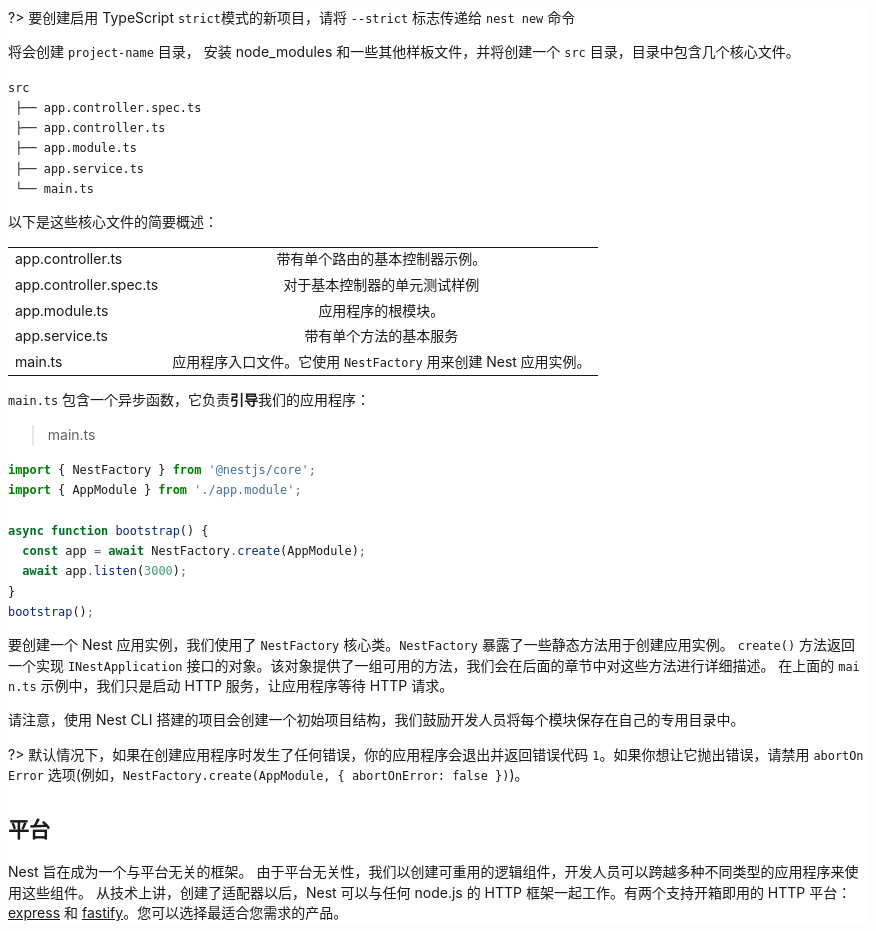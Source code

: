 

?> 要创建启用 TypeScript `strict`模式的新项目，请将 `--strict` 标志传递给 `nest new` 命令

将会创建 `project-name` 目录， 安装 node_modules 和一些其他样板文件，并将创建一个 `src` 目录，目录中包含几个核心文件。

```
src
 ├── app.controller.spec.ts
 ├── app.controller.ts
 ├── app.module.ts
 ├── app.service.ts
 └── main.ts
```

以下是这些核心文件的简要概述：

|                        |                                                                 |
| ---------------------- | :-------------------------------------------------------------: |
| app.controller.ts      |                 带有单个路由的基本控制器示例。                  |
| app.controller.spec.ts |                  对于基本控制器的单元测试样例                   |
| app.module.ts          |                       应用程序的根模块。                        |
| app.service.ts         |                     带有单个方法的基本服务                      |
| main.ts                | 应用程序入口文件。它使用 `NestFactory` 用来创建 Nest 应用实例。 |

`main.ts` 包含一个异步函数，它负责**引导**我们的应用程序：

> main.ts

```typescript
import { NestFactory } from '@nestjs/core';
import { AppModule } from './app.module';

async function bootstrap() {
  const app = await NestFactory.create(AppModule);
  await app.listen(3000);
}
bootstrap();
```

要创建一个 Nest 应用实例，我们使用了 `NestFactory` 核心类。`NestFactory` 暴露了一些静态方法用于创建应用实例。 `create()` 方法返回一个实现 `INestApplication` 接口的对象。该对象提供了一组可用的方法，我们会在后面的章节中对这些方法进行详细描述。 在上面的 `main.ts` 示例中，我们只是启动 HTTP 服务，让应用程序等待 HTTP 请求。

请注意，使用 Nest CLI 搭建的项目会创建一个初始项目结构，我们鼓励开发人员将每个模块保存在自己的专用目录中。

?> 默认情况下，如果在创建应用程序时发生了任何错误，你的应用程序会退出并返回错误代码 `1`。如果你想让它抛出错误，请禁用 `abortOnError` 选项(例如，`NestFactory.create(AppModule, { abortOnError: false })`)。

## 平台

Nest 旨在成为一个与平台无关的框架。 由于平台无关性，我们以创建可重用的逻辑组件，开发人员可以跨越多种不同类型的应用程序来使用这些组件。 从技术上讲，创建了适配器以后，Nest 可以与任何 node.js 的 HTTP 框架一起工作。有两个支持开箱即用的 HTTP 平台：[express](https://expressjs.com/) 和 [fastify](https://www.fastify.io/)。您可以选择最适合您需求的产品。
